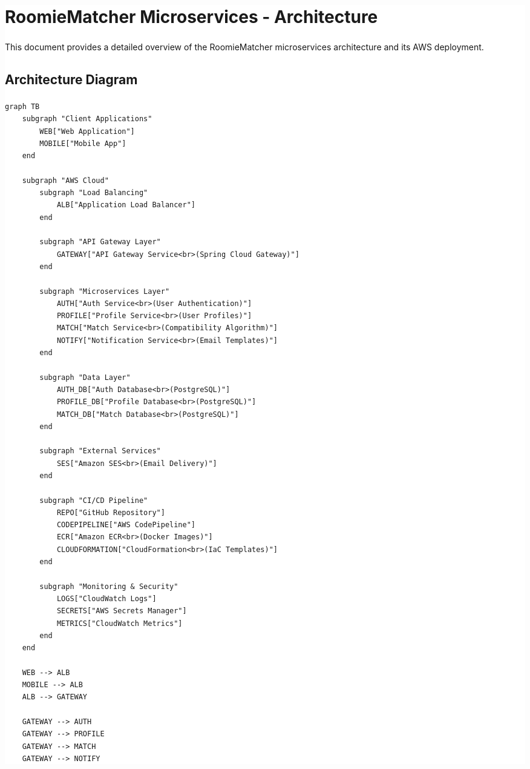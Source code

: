 # RoomieMatcher Microservices - Architecture

This document provides a detailed overview of the RoomieMatcher microservices architecture and its AWS deployment.

## Architecture Diagram

```mermaid
graph TB
    subgraph "Client Applications"
        WEB["Web Application"]
        MOBILE["Mobile App"]
    end

    subgraph "AWS Cloud"
        subgraph "Load Balancing"
            ALB["Application Load Balancer"]
        end

        subgraph "API Gateway Layer"
            GATEWAY["API Gateway Service<br>(Spring Cloud Gateway)"]
        end

        subgraph "Microservices Layer"
            AUTH["Auth Service<br>(User Authentication)"]
            PROFILE["Profile Service<br>(User Profiles)"]
            MATCH["Match Service<br>(Compatibility Algorithm)"]
            NOTIFY["Notification Service<br>(Email Templates)"]
        end

        subgraph "Data Layer"
            AUTH_DB["Auth Database<br>(PostgreSQL)"]
            PROFILE_DB["Profile Database<br>(PostgreSQL)"]
            MATCH_DB["Match Database<br>(PostgreSQL)"]
        end

        subgraph "External Services"
            SES["Amazon SES<br>(Email Delivery)"]
        end

        subgraph "CI/CD Pipeline"
            REPO["GitHub Repository"]
            CODEPIPELINE["AWS CodePipeline"]
            ECR["Amazon ECR<br>(Docker Images)"]
            CLOUDFORMATION["CloudFormation<br>(IaC Templates)"]
        end

        subgraph "Monitoring & Security"
            LOGS["CloudWatch Logs"]
            SECRETS["AWS Secrets Manager"]
            METRICS["CloudWatch Metrics"]
        end
    end

    WEB --> ALB
    MOBILE --> ALB
    ALB --> GATEWAY
    
    GATEWAY --> AUTH
    GATEWAY --> PROFILE
    GATEWAY --> MATCH
    GATEWAY --> NOTIFY
```